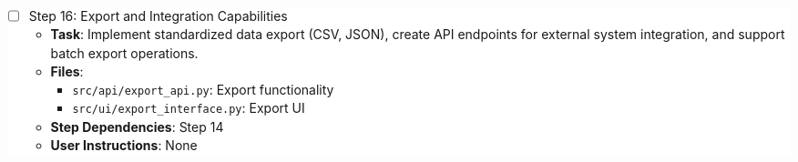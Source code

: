 - [ ] Step 16: Export and Integration Capabilities
  - **Task**: Implement standardized data export (CSV, JSON), create API endpoints for external system integration, and support batch export operations.
  - **Files**:
    - `src/api/export_api.py`: Export functionality
    - `src/ui/export_interface.py`: Export UI
  - **Step Dependencies**: Step 14
  - **User Instructions**: None 